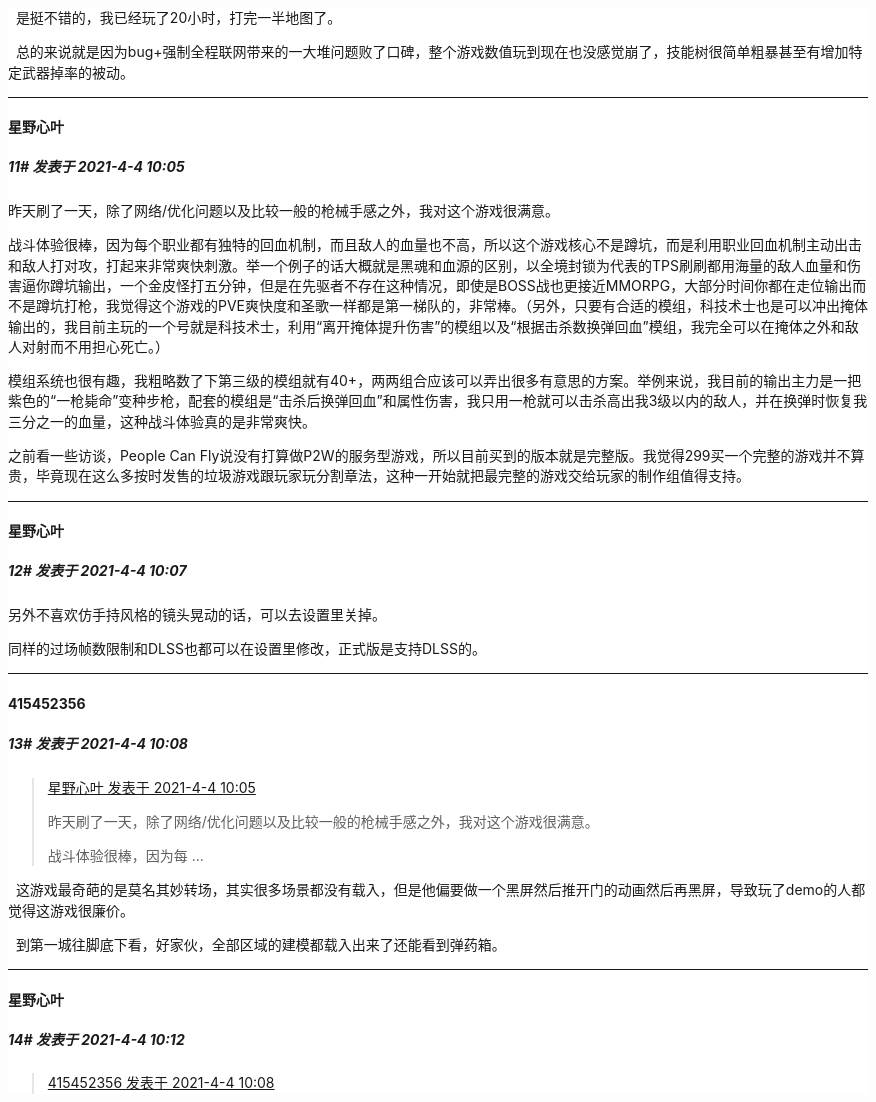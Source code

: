 
  是挺不错的，我已经玩了20小时，打完一半地图了。

  总的来说就是因为bug+强制全程联网带来的一大堆问题败了口碑，整个游戏数值玩到现在也没感觉崩了，技能树很简单粗暴甚至有增加特定武器掉率的被动。


*****

####  星野心叶  
##### 11#       发表于 2021-4-4 10:05


昨天刷了一天，除了网络/优化问题以及比较一般的枪械手感之外，我对这个游戏很满意。

战斗体验很棒，因为每个职业都有独特的回血机制，而且敌人的血量也不高，所以这个游戏核心不是蹲坑，而是利用职业回血机制主动出击和敌人打对攻，打起来非常爽快刺激。举一个例子的话大概就是黑魂和血源的区别，以全境封锁为代表的TPS刷刷都用海量的敌人血量和伤害逼你蹲坑输出，一个金皮怪打五分钟，但是在先驱者不存在这种情况，即使是BOSS战也更接近MMORPG，大部分时间你都在走位输出而不是蹲坑打枪，我觉得这个游戏的PVE爽快度和圣歌一样都是第一梯队的，非常棒。（另外，只要有合适的模组，科技术士也是可以冲出掩体输出的，我目前主玩的一个号就是科技术士，利用“离开掩体提升伤害”的模组以及“根据击杀数换弹回血”模组，我完全可以在掩体之外和敌人对射而不用担心死亡。）

模组系统也很有趣，我粗略数了下第三级的模组就有40+，两两组合应该可以弄出很多有意思的方案。举例来说，我目前的输出主力是一把紫色的“一枪毙命”变种步枪，配套的模组是“击杀后换弹回血”和属性伤害，我只用一枪就可以击杀高出我3级以内的敌人，并在换弹时恢复我三分之一的血量，这种战斗体验真的是非常爽快。

之前看一些访谈，People Can Fly说没有打算做P2W的服务型游戏，所以目前买到的版本就是完整版。我觉得299买一个完整的游戏并不算贵，毕竟现在这么多按时发售的垃圾游戏跟玩家玩分割章法，这种一开始就把最完整的游戏交给玩家的制作组值得支持。


*****

####  星野心叶  
##### 12#       发表于 2021-4-4 10:07


另外不喜欢仿手持风格的镜头晃动的话，可以去设置里关掉。

同样的过场帧数限制和DLSS也都可以在设置里修改，正式版是支持DLSS的。


*****

####  415452356  
##### 13#       发表于 2021-4-4 10:08


<blockquote><a href="httphttps://bbs.saraba1st.com/2b/forum.php?mod=redirect&amp;goto=findpost&amp;pid=50827640&amp;ptid=1997085" target="_blank">星野心叶 发表于 2021-4-4 10:05</a>

昨天刷了一天，除了网络/优化问题以及比较一般的枪械手感之外，我对这个游戏很满意。

战斗体验很棒，因为每 ...</blockquote>
  这游戏最奇葩的是莫名其妙转场，其实很多场景都没有载入，但是他偏要做一个黑屏然后推开门的动画然后再黑屏，导致玩了demo的人都觉得这游戏很廉价。

  到第一城往脚底下看，好家伙，全部区域的建模都载入出来了还能看到弹药箱。


*****

####  星野心叶  
##### 14#       发表于 2021-4-4 10:12


<blockquote><a href="httphttps://bbs.saraba1st.com/2b/forum.php?mod=redirect&amp;goto=findpost&amp;pid=50827656&amp;ptid=1997085" target="_blank">415452356 发表于 2021-4-4 10:08</a>
